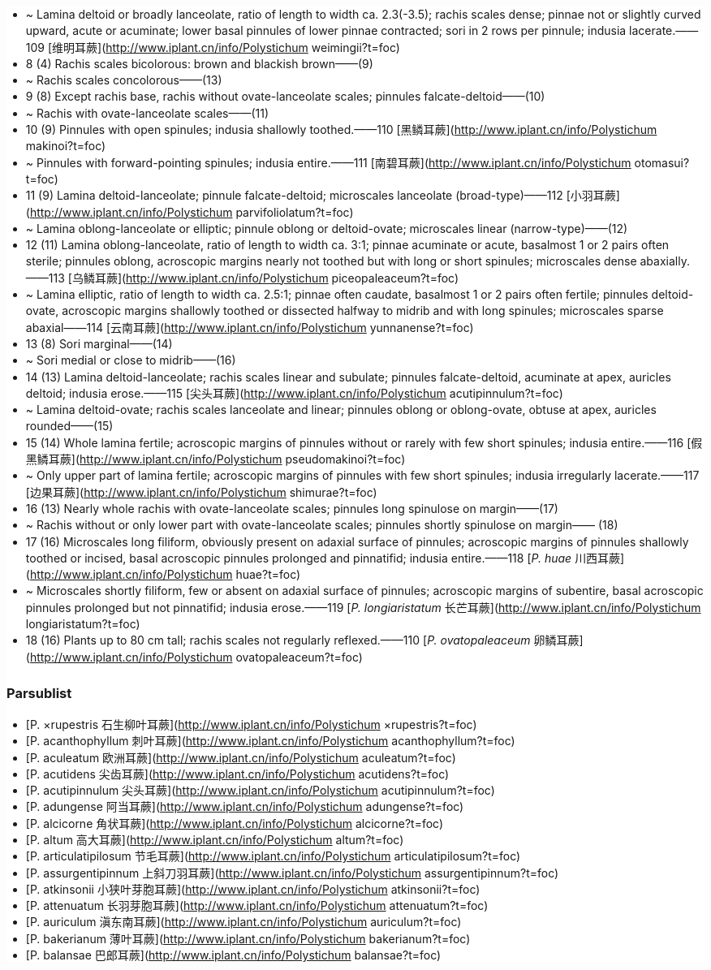 * ~ Lamina deltoid or broadly lanceolate, ratio of length to width ca. 2.3(-3.5); rachis scales dense; pinnae not or slightly curved upward, acute or acuminate; lower basal pinnules of lower pinnae contracted; sori in 2 rows per pinnule; indusia lacerate.——109  [维明耳蕨](http://www.iplant.cn/info/Polystichum weimingii?t=foc)
* 8 (4) Rachis scales bicolorous: brown and blackish brown——(9)
* ~ Rachis scales concolorous——(13)
* 9 (8) Except rachis base, rachis without ovate-lanceolate scales; pinnules falcate-deltoid——(10)
* ~ Rachis with ovate-lanceolate scales——(11)
* 10 (9) Pinnules with open spinules; indusia shallowly toothed.——110  [黑鳞耳蕨](http://www.iplant.cn/info/Polystichum makinoi?t=foc)
* ~ Pinnules with forward-pointing spinules; indusia entire.——111  [南碧耳蕨](http://www.iplant.cn/info/Polystichum otomasui?t=foc)
* 11 (9) Lamina deltoid-lanceolate; pinnule falcate-deltoid; microscales lanceolate (broad-type)——112  [小羽耳蕨](http://www.iplant.cn/info/Polystichum parvifoliolatum?t=foc)
* ~ Lamina oblong-lanceolate or elliptic; pinnule oblong or deltoid-ovate; microscales linear (narrow-type)——(12)
* 12 (11) Lamina oblong-lanceolate, ratio of length to width ca. 3:1; pinnae acuminate or acute, basalmost 1 or 2 pairs often sterile; pinnules oblong, acroscopic margins nearly not toothed but with long or short spinules; microscales dense abaxially.——113  [乌鳞耳蕨](http://www.iplant.cn/info/Polystichum piceopaleaceum?t=foc)
* ~ Lamina elliptic, ratio of length to width ca. 2.5:1; pinnae often caudate, basalmost 1 or 2 pairs often fertile; pinnules deltoid-ovate, acroscopic margins shallowly toothed or dissected halfway to midrib and with long spinules; microscales sparse abaxial——114  [云南耳蕨](http://www.iplant.cn/info/Polystichum yunnanense?t=foc)
* 13 (8) Sori marginal——(14)
* ~ Sori medial or close to midrib——(16)
* 14 (13) Lamina deltoid-lanceolate; rachis scales linear and subulate; pinnules falcate-deltoid, acuminate at apex, auricles deltoid; indusia erose.——115  [尖头耳蕨](http://www.iplant.cn/info/Polystichum acutipinnulum?t=foc)
* ~ Lamina deltoid-ovate; rachis scales lanceolate and linear; pinnules oblong or oblong-ovate, obtuse at apex, auricles rounded——(15)
* 15 (14) Whole lamina fertile; acroscopic margins of pinnules without or rarely with few short spinules; indusia entire.——116  [假黑鳞耳蕨](http://www.iplant.cn/info/Polystichum pseudomakinoi?t=foc)
* ~ Only upper part of lamina fertile; acroscopic margins of pinnules with few short spinules; indusia irregularly lacerate.——117  [边果耳蕨](http://www.iplant.cn/info/Polystichum shimurae?t=foc)
* 16 (13) Nearly whole rachis with ovate-lanceolate scales; pinnules long spinulose on margin——(17)
* ~ Rachis without or only lower part with ovate-lanceolate scales; pinnules shortly spinulose on margin—— (18) 
* 17 (16) Microscales long filiform, obviously present on adaxial surface of pinnules; acroscopic margins of pinnules shallowly toothed or incised, basal acroscopic pinnules prolonged and pinnatifid; indusia entire.——118  [*P. huae* 川西耳蕨](http://www.iplant.cn/info/Polystichum huae?t=foc)
* ~ Microscales shortly filiform, few or absent on adaxial surface of pinnules; acroscopic margins of subentire, basal acroscopic pinnules prolonged but not pinnatifid; indusia erose.——119  [*P. longiaristatum* 长芒耳蕨](http://www.iplant.cn/info/Polystichum longiaristatum?t=foc)
* 18 (16) Plants up to 80 cm tall; rachis scales not regularly reflexed.——110  [*P. ovatopaleaceum* 卵鳞耳蕨](http://www.iplant.cn/info/Polystichum ovatopaleaceum?t=foc)

### Parsublist

* [P.  ×rupestris  石生柳叶耳蕨](http://www.iplant.cn/info/Polystichum ×rupestris?t=foc)
* [P.  acanthophyllum  刺叶耳蕨](http://www.iplant.cn/info/Polystichum acanthophyllum?t=foc)
* [P.  aculeatum  欧洲耳蕨](http://www.iplant.cn/info/Polystichum aculeatum?t=foc)
* [P.  acutidens  尖齿耳蕨](http://www.iplant.cn/info/Polystichum acutidens?t=foc)
* [P.  acutipinnulum  尖头耳蕨](http://www.iplant.cn/info/Polystichum acutipinnulum?t=foc)
* [P.  adungense  阿当耳蕨](http://www.iplant.cn/info/Polystichum adungense?t=foc)
* [P.  alcicorne  角状耳蕨](http://www.iplant.cn/info/Polystichum alcicorne?t=foc)
* [P.  altum  高大耳蕨](http://www.iplant.cn/info/Polystichum altum?t=foc)
* [P.  articulatipilosum  节毛耳蕨](http://www.iplant.cn/info/Polystichum articulatipilosum?t=foc)
* [P.  assurgentipinnum  上斜刀羽耳蕨](http://www.iplant.cn/info/Polystichum assurgentipinnum?t=foc)
* [P.  atkinsonii  小狭叶芽胞耳蕨](http://www.iplant.cn/info/Polystichum atkinsonii?t=foc)
* [P.  attenuatum  长羽芽胞耳蕨](http://www.iplant.cn/info/Polystichum attenuatum?t=foc)
* [P.  auriculum  滇东南耳蕨](http://www.iplant.cn/info/Polystichum auriculum?t=foc)
* [P.  bakerianum  薄叶耳蕨](http://www.iplant.cn/info/Polystichum bakerianum?t=foc)
* [P.  balansae  巴郎耳蕨](http://www.iplant.cn/info/Polystichum balansae?t=foc)